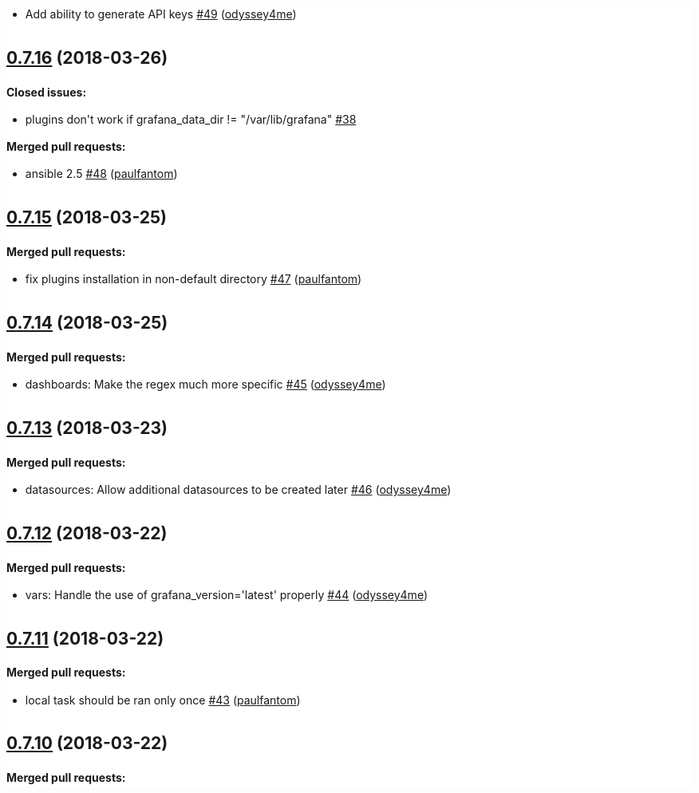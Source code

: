 - Add ability to generate API keys [\#49](https://github.com/cloudalchemy/ansible-grafana/pull/49) ([odyssey4me](https://github.com/odyssey4me))

## [0.7.16](https://galaxy.ansible.com/cloudalchemy/grafana) (2018-03-26)
**Closed issues:**

- plugins don't work if grafana\_data\_dir != "/var/lib/grafana" [\#38](https://github.com/cloudalchemy/ansible-grafana/issues/38)

**Merged pull requests:**

- ansible 2.5 [\#48](https://github.com/cloudalchemy/ansible-grafana/pull/48) ([paulfantom](https://github.com/paulfantom))

## [0.7.15](https://galaxy.ansible.com/cloudalchemy/grafana) (2018-03-25)
**Merged pull requests:**

- fix plugins installation in non-default directory [\#47](https://github.com/cloudalchemy/ansible-grafana/pull/47) ([paulfantom](https://github.com/paulfantom))

## [0.7.14](https://galaxy.ansible.com/cloudalchemy/grafana) (2018-03-25)
**Merged pull requests:**

- dashboards: Make the regex much more specific [\#45](https://github.com/cloudalchemy/ansible-grafana/pull/45) ([odyssey4me](https://github.com/odyssey4me))

## [0.7.13](https://galaxy.ansible.com/cloudalchemy/grafana) (2018-03-23)
**Merged pull requests:**

- datasources: Allow additional datasources to be created later [\#46](https://github.com/cloudalchemy/ansible-grafana/pull/46) ([odyssey4me](https://github.com/odyssey4me))

## [0.7.12](https://galaxy.ansible.com/cloudalchemy/grafana) (2018-03-22)
**Merged pull requests:**

- vars: Handle the use of grafana\_version='latest' properly [\#44](https://github.com/cloudalchemy/ansible-grafana/pull/44) ([odyssey4me](https://github.com/odyssey4me))

## [0.7.11](https://galaxy.ansible.com/cloudalchemy/grafana) (2018-03-22)
**Merged pull requests:**

- local task should be ran only once [\#43](https://github.com/cloudalchemy/ansible-grafana/pull/43) ([paulfantom](https://github.com/paulfantom))

## [0.7.10](https://galaxy.ansible.com/cloudalchemy/grafana) (2018-03-22)
**Merged pull requests:**
